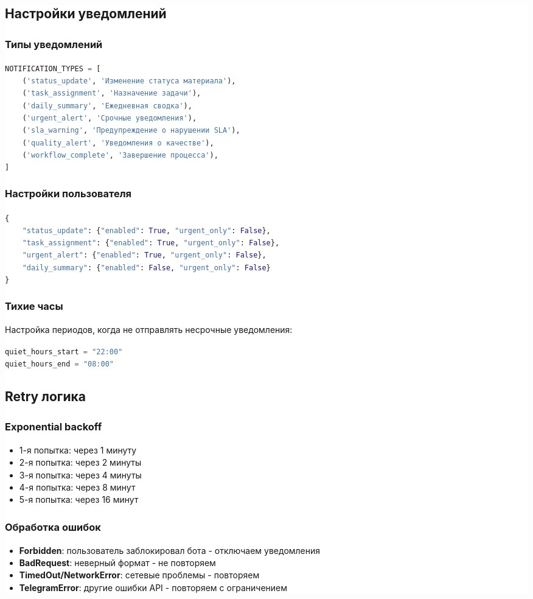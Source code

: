 ## Настройки уведомлений

### Типы уведомлений

```python
NOTIFICATION_TYPES = [
    ('status_update', 'Изменение статуса материала'),
    ('task_assignment', 'Назначение задачи'),
    ('daily_summary', 'Ежедневная сводка'),
    ('urgent_alert', 'Срочные уведомления'),
    ('sla_warning', 'Предупреждение о нарушении SLA'),
    ('quality_alert', 'Уведомления о качестве'),
    ('workflow_complete', 'Завершение процесса'),
]
```

### Настройки пользователя

```python
{
    "status_update": {"enabled": True, "urgent_only": False},
    "task_assignment": {"enabled": True, "urgent_only": False},
    "urgent_alert": {"enabled": True, "urgent_only": False},
    "daily_summary": {"enabled": False, "urgent_only": False}
}
```

### Тихие часы

Настройка периодов, когда не отправлять несрочные уведомления:

```python
quiet_hours_start = "22:00"
quiet_hours_end = "08:00"
```

## Retry логика

### Exponential backoff

- 1-я попытка: через 1 минуту
- 2-я попытка: через 2 минуты  
- 3-я попытка: через 4 минуты
- 4-я попытка: через 8 минут
- 5-я попытка: через 16 минут

### Обработка ошибок

- **Forbidden**: пользователь заблокировал бота - отключаем уведомления
- **BadRequest**: неверный формат - не повторяем
- **TimedOut/NetworkError**: сетевые проблемы - повторяем
- **TelegramError**: другие ошибки API - повторяем с ограничением
